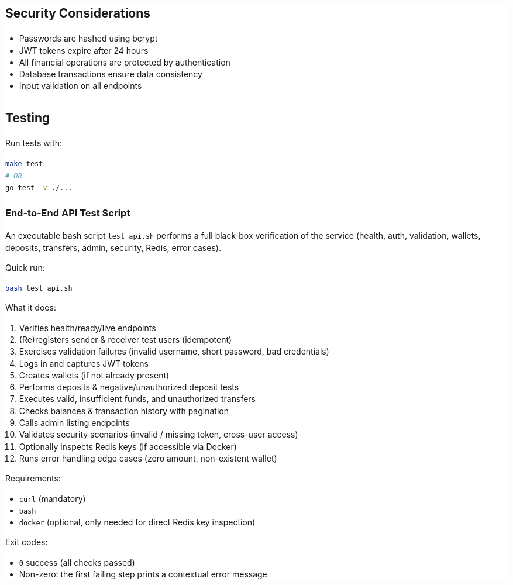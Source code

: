 ```
```

## Security Considerations

- Passwords are hashed using bcrypt
- JWT tokens expire after 24 hours
- All financial operations are protected by authentication
- Database transactions ensure data consistency
- Input validation on all endpoints

## Testing

Run tests with:

```bash
make test
# OR
go test -v ./...
```

### End-to-End API Test Script

An executable bash script `test_api.sh` performs a full black‑box verification of the service (health, auth, validation, wallets, deposits, transfers, admin, security, Redis, error cases).

Quick run:

```bash
bash test_api.sh
```

What it does:

1. Verifies health/ready/live endpoints
2. (Re)registers sender & receiver test users (idempotent)
3. Exercises validation failures (invalid username, short password, bad credentials)
4. Logs in and captures JWT tokens
5. Creates wallets (if not already present)
6. Performs deposits & negative/unauthorized deposit tests
7. Executes valid, insufficient funds, and unauthorized transfers
8. Checks balances & transaction history with pagination
9. Calls admin listing endpoints
10. Validates security scenarios (invalid / missing token, cross-user access)
11. Optionally inspects Redis keys (if accessible via Docker)
12. Runs error handling edge cases (zero amount, non-existent wallet)

Requirements:

- `curl` (mandatory)
- `bash`
- `docker` (optional, only needed for direct Redis key inspection)

Exit codes:

- `0` success (all checks passed)
- Non-zero: the first failing step prints a contextual error message
